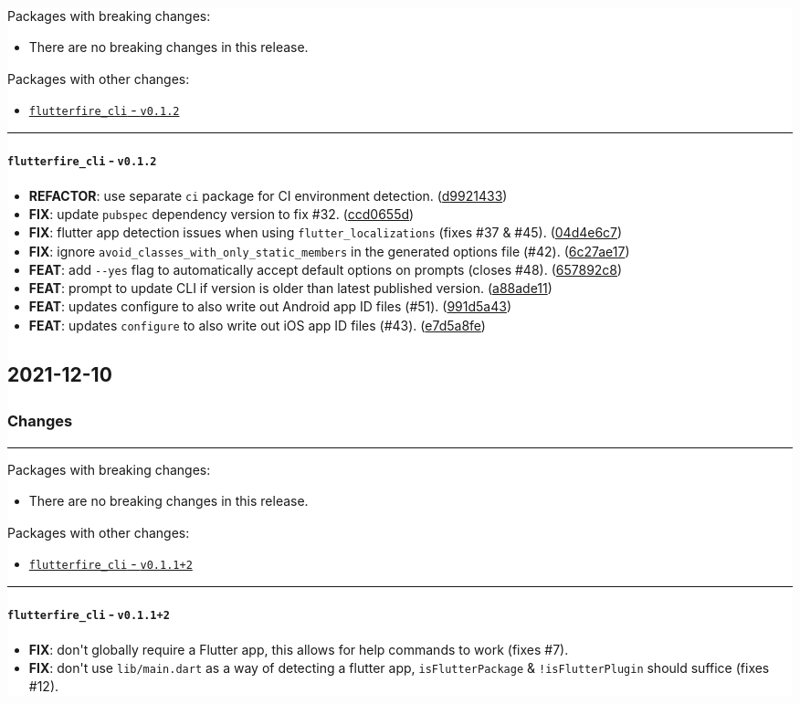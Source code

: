 
Packages with breaking changes:

 - There are no breaking changes in this release.

Packages with other changes:

 - [`flutterfire_cli` - `v0.1.2`](#flutterfire_cli---v012)

---

#### `flutterfire_cli` - `v0.1.2`

 - **REFACTOR**: use separate `ci` package for CI environment detection. ([d9921433](https://github.com/invertase/flutterfire_cli/commit/d99214334ebfd45d18ae8046dad1f89936dd7bf0))
 - **FIX**: update `pubspec` dependency version to fix #32. ([ccd0655d](https://github.com/invertase/flutterfire_cli/commit/ccd0655df8548a062ec011f0352d57a99f771f17))
 - **FIX**: flutter app detection issues when using `flutter_localizations` (fixes #37 & #45). ([04d4e6c7](https://github.com/invertase/flutterfire_cli/commit/04d4e6c702ee08730fcfed8e05e4850a5e79bea7))
 - **FIX**: ignore `avoid_classes_with_only_static_members` in the generated options file (#42). ([6c27ae17](https://github.com/invertase/flutterfire_cli/commit/6c27ae17aaf4a91b4cefd712179e0b8686c30357))
 - **FEAT**: add `--yes` flag to automatically accept default options on prompts (closes #48). ([657892c8](https://github.com/invertase/flutterfire_cli/commit/657892c873178961209bf77c1120e032f77221d6))
 - **FEAT**: prompt to update CLI if version is older than latest published version. ([a88ade11](https://github.com/invertase/flutterfire_cli/commit/a88ade11a96c88b209c52a8dd1d2867afecd4a7d))
 - **FEAT**: updates configure to also write out Android app ID files (#51). ([991d5a43](https://github.com/invertase/flutterfire_cli/commit/991d5a433b31c2b45dcccc7ee6eea458d2bb5c7b))
 - **FEAT**: updates `configure` to also write out iOS app ID files (#43). ([e7d5a8fe](https://github.com/invertase/flutterfire_cli/commit/e7d5a8fef81f003ef8b49cb3d8cea3fec98175bb))


## 2021-12-10

### Changes

---

Packages with breaking changes:

- There are no breaking changes in this release.

Packages with other changes:

- [`flutterfire_cli` - `v0.1.1+2`](#flutterfire_cli---v0112)

---

#### `flutterfire_cli` - `v0.1.1+2`

 - **FIX**: don't globally require a Flutter app, this allows for help commands to work (fixes #7).
 - **FIX**: don't use `lib/main.dart` as a way of detecting a flutter app, `isFlutterPackage` & `!isFlutterPlugin` should suffice (fixes #12).

